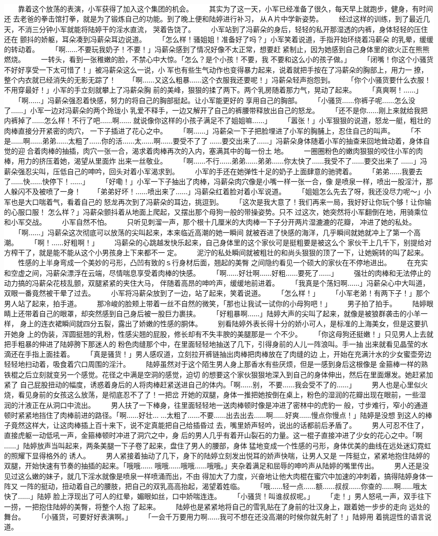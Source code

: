  　　靠着这个放荡的表演，小军获得了加入这个集团的机会。
 　　其实为了这一天，小军已经准备了很久，每天早上就跑步，健身，有时间还 去老爸的拳击馆打拳，就是为了锻炼自己的功能。到了晚上便和陆婷进行补习， 从Ａ片中学新姿势。
 　　经过这样的训练，到了最近几天，不消三分钟小军就能将陆婷干的淫水直流， 哭着告饶了。
 　　小军站到了冯薪朵的身后，轻轻的私开那湿透的内裤，身体轻轻的压住还在 颤抖的娇躯，耳朵凑到冯薪朵耳边说道。
 　　「怎么样！骚姐姐！准备好了吗？」小军笑着说道，手指开始环绕着冯薪朵 的乳晕，缓缓的转动着。
 　　「啊……不要玩我奶子！不要！」冯薪朵感到了情况好像不太正常，想要赶 紧制止，因为她感到自己身体里的欲火正在熊熊燃烧。
 　　一转头，看到一张稚嫩的脸，不禁心中大惊。「怎么？是个小孩！不要，我 不要和这么小的孩子做。」
 　　「闭嘴！你这个小骚货不好好享受一下太可惜了！」被冯薪朵这么一说，小 军也有些生气动作也变得暴力起来，说着就把手按在了冯薪朵的胸部上，用力一 撩，整个内衣就已经消失的无影无踪了！
 　　「啊……又这么粗暴……这个衣服我还要呢！」冯薪朵轻声抱怨到。
 　　「你个小骚货要什么衣服！不用穿最好！」小军的手立刻就攀上了冯薪朵胸 前的美峰，狠狠的揉了两下。两个乳房随着那力气，晃动了起来。
 　　「真爽啊！……」
 　　「啊……」冯薪朵强忍着快感，努力的将自己的胸部挺起。让小军能更好的 享用自己的胸部。
 　　「小骚货……你裤子呢……怎么没了……」小军一边对冯薪朵的两个玲珑小 乳爱不释手，一边又解开了自己的裤腰带释放出自己的怒龙。
 　　「还不是你……刚上来就给我把内裤掉了……怎么样！不行了吧……啊…… 就说像你这样的小孩子满足不了姐姐嘛……」
 　　「嚣张！」小军狠狠的说道，怒龙一艇，粗壮的肉棒直接分开紧密的肉穴， 一下子插进了花心之中。
 　　「啊……」冯薪朵一下子把脸埋进了小军的胸脯上，忍住自己的叫声。
 　　「不是……啊……弟弟……太粗了……你的活……太……啊……要受不了了 ……要交出来了……」冯薪朵身体随着小军的抽查来回地耸动着，身体自觉的迎 合着肉棒的抽插，肉穴一张一合，渴求着肉棒再次的入内，塞满其中的每一份土 地。
 　　一圈圈粉色的嫩肉狠狠的咬住小军的肉棒，用力的挤压着她，渴望从里面炸 出来一丝敬业。
 　　「啊……不行……弟弟……弟弟……你太快了……我受不了……要交出来了 ……」冯薪朵强忍尖叫，压低自己的呻吟，回头对着小军渴求到。
 　　小军的手还在她弹性十足的奶子上面肆意的驰骋着。
 　　「弟弟……我要去了……快……快停下！……」
 　　「好嘞！」小军一下子抽出了肉棒，冯薪朵肉穴像是小嘴一样一张一合，像 是喷泉一样，喷出一股淫汁，那人躲闪不及被喷了一身！
 　　「弟弟好坏！……喷出来了……」冯薪朵红着脸对着小军说道。
 　　「姐姐怎么先去了呀，我还没尽力呢～」小军也是大口喘着气，看着自己的 怒龙再次到了冯薪朵的耳边，挑逗到。
 　　「这次是我大意了！我们再来一局，我好好让你玩个够！让你输的心服口服！ 怎么样？」冯薪朵颤抖着从地面上爬起，又摆出那个母狗一般的带操姿势。只不 过这次，她突然将小军翻倒在地，用骑乘位和小军交战。
 　　小军自然不怕。
 　　只听见刺溜一声，那个根十几厘米的大肉棒一下子分开两片湿漉漉的花瓣， 冲进了她的私处。
 　　「啊……」冯薪朵这次彻底可以放荡的尖叫起来，本来临近高潮的她一瞬间 就被吞进了快感的海洋，几乎瞬间就她就冲上了第一个高潮。
 　　「啊！……好粗啊！」
 　　冯薪朵的心跳越发快乐起来，自己身体里的这个家伙可是挺粗要是被这么个 家伙干上几千下，别提给对方榨干了，就是能不能从这个小男孩身上下来都不一 定。
 　　泥泞的私处瞬间就被粗壮的和尚头狠狠的顶了一下，让她婉转的叫了起来。
 　　性感的上半身弯成一个美妙的弓形，凸凹有致的ｓ行身材后面，翘起的美臀 之间隐约看见一个硕大的家伙在不停地进出。
 　　在充实和空虚之间，冯薪朵漂浮在云端，尽情喘息享受着肉棒的快感。
 　　「啊……好壮啊……好粗……要死了……」
 　　强壮的肉棒和无法停止的动力搞的冯薪朵花枝乱颤，双腿紧紧的夹住大马， 伴随着高昂的呻吟声，缓缓地前进着。
 　　「我真是个荡妇啊……」冯薪朵心中大叫道，双眼一番竟然被干晕了过去。
 　　小军将冯薪朵放到了一边，站了起来，笑着说道。
 　　「怎么样！」
 　　「小军老弟！有两下子！」那个男人站了起来，拍手道。
 　　那冷峻的脸颊上带着一丝不自然的微笑，「那也让我试一试你的小母狗吧！」
 　　男子拍了拍手。
 　　陆婷眼睛上还带着自己的眼罩，却突然感到自己身后被一股巨力裹挟。
 　　「好粗暴啊……」陆婷大声的尖叫了起来，就像是被狼群袭击的小羊一样， 身上的连衣裙瞬间就四分五裂，露出了娇嫩的性感的胴体。
 　　别看陆婷外表长得十分的娇小可人，是标准的上海美女，但是这要扒开她身 上的伪装，浑圆挺翘的乳粉，性感尖翘的屁股，修长却有不失丰腴的美腿那是一 个不少。
 　　「你这母狗还挺嫩！」只见男人上去就把手粗暴的伸进了陆婷胯下那迷人的 粉色肉缝那个中，在里面轻轻地抽送了几下，引得身前的人儿一阵浪叫。手一抽 出来就看见晶莹的水滴还在手指上面挂着。
 　　「真是骚货！」男人感叹道，立刻拉开裤链抽出肉棒把肉棒放在了肉缝的边 上，开始在充满汁水的少女蜜壶旁边轻轻地扫动着，吸食着穴口周围的淫汁。
 　　陆婷虽然对于这个陌生男人身上那香水有些厌烦，但是一感到身后这根像是 金箍棒一样的熟铁棍之后立刻就变另一个感觉。花径之中满是空洞的感觉，迫切 的想要这个家伙狠狠地深入到自己的身体伸出，然后在里面爆发。她赶紧加紧了 自己屁股扭动的幅度，诱惑着身后的人将肉棒赶紧送进自己的体内。「啊……别， 不要……我会受不了的……」
 　　男人也是心里似火烧，看见身前的女孩这么放荡，是彻底忍不了了！一把岔 开她的双腿，身体一推把她按倒在桌上，粉色的湿润的花瓣出现在眼前，一些湿 润的汁液正在从洞口中流出。
 　　男人扶了一下棒身，往里面轻轻地一送肉棒顿时像是冲进了密林中的虎豹一 般，寸步难行，窄小的通道顿时紧紧地挡住了肉棒前进的路径。「啊……好壮… …太粗了……不要……出去出去……啊……好爽……慢点你慢点！」陆婷是没想 到这人的棒子竟然这样大，让这肉棒插上百十来下，说不定真能把自己给插昏过 去，嘴里娇声轻吟，说出的话都前后矛盾了。
 　　男人可忍不住了，直接虎躯一动低吼一声，金箍棒顿时冲进了洞穴之中，身 后的男人几乎有着开山裂石的力量。这一棍子直接冲进了少女的花心之中。「啊 ……」陆婷放声当叫起来，两条美腿一下子卷了起来，盘住了男人的腰部，身体 猛地变成一个性感的弓形，身体优美的曲线在远处迷幻霓虹的照耀下显得格外的 诱人。
 　　男人紧接着抽动了几下，身下的陆婷立刻发出悦耳的娇声快喘，让男人又是 一阵挺立，紧紧地抱住陆婷的双腿，开始快速有节奏的抽插的起来。「哦哦…… 哦哦……哦哦……哦哦。」夹杂着满足和屈辱的呻吟声从陆婷的嘴里传出。
 　　男人还是没见过这么嫩的妹子，就几下淫水就像是喷泉一样喷涌而出，不由 得加大了力度，兴奋地让他大肉棍在蜜穴中加速的冲刺着，搞得陆婷身体一阵又 一阵的挺动，扭动着自己的腰肢，把自己的双乳高高抬起，渴望着姓临。
 　　「哦……轻一点……额……叔叔……你查的……啊……哦太快了……」陆婷 脸上浮现出了可人的红晕，媚眼如丝，口中娇喘连连。
 　　「小骚货！叫谁叔叔呢。」
 　　「走！」男人怒吼一声，双手往下一捞，一把抱住陆婷的美臀，将整个人抱 了起来。
 　　陆婷也是紧紧地将自己的雪乳贴在了身前的壮汉身上，跟着她一步步的走向 远处的舞台。
 　　「小骚货，可要好好表演啊。」
 　　「一会千万要用力啊……我可不想在还没高潮的时候你就先射了！」陆婷用 着挑逗性的语言说道。